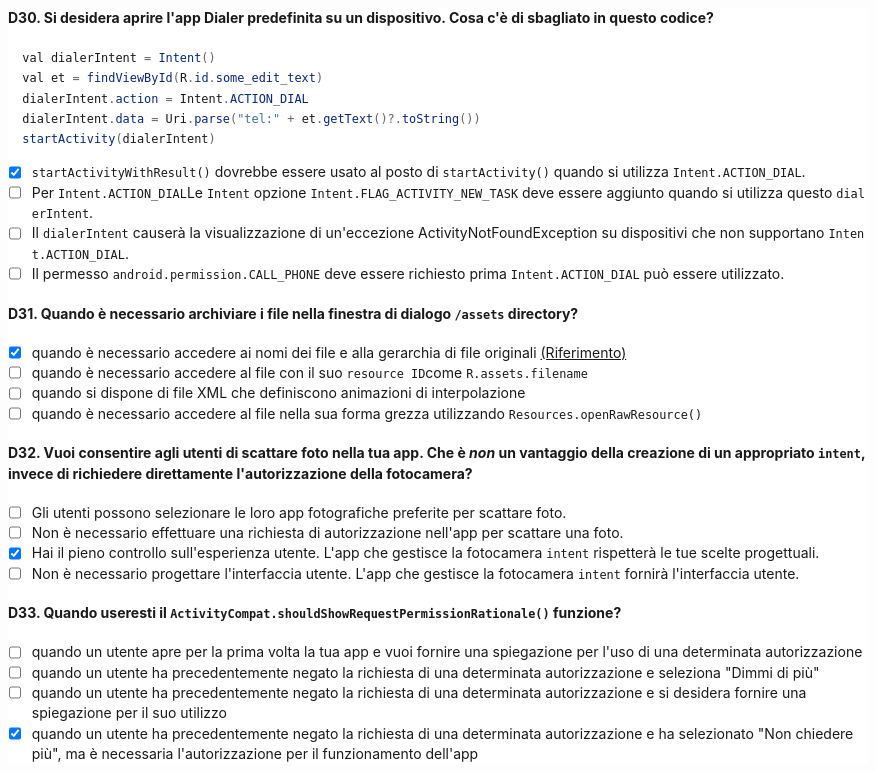 #### D30. Si desidera aprire l'app Dialer predefinita su un dispositivo. Cosa c'è di sbagliato in questo codice?

```java
  val dialerIntent = Intent()
  val et = findViewById(R.id.some_edit_text)
  dialerIntent.action = Intent.ACTION_DIAL
  dialerIntent.data = Uri.parse("tel:" + et.getText()?.toString())
  startActivity(dialerIntent)
```

- [x] `startActivityWithResult()` dovrebbe essere usato al posto di `startActivity()` quando si utilizza `Intent.ACTION_DIAL`.
- [ ] Per `Intent.ACTION_DIAL`Le `Intent` opzione `Intent.FLAG_ACTIVITY_NEW_TASK` deve essere aggiunto quando si utilizza questo `dialerIntent`.
- [ ] Il `dialerIntent` causerà la visualizzazione di un'eccezione ActivityNotFoundException su dispositivi che non supportano `Intent.ACTION_DIAL`.
- [ ] Il permesso `android.permission.CALL_PHONE` deve essere richiesto prima `Intent.ACTION_DIAL` può essere utilizzato.

#### D31. Quando è necessario archiviare i file nella finestra di dialogo `/assets` directory?

- [x] quando è necessario accedere ai nomi dei file e alla gerarchia di file originali [(Riferimento)](https://medium.com/mobile-app-development-publication/assets-or-resource-raw-folder-of-android-5bdc042570e0)
- [ ] quando è necessario accedere al file con il suo `resource ID`come `R.assets.filename`
- [ ] quando si dispone di file XML che definiscono animazioni di interpolazione
- [ ] quando è necessario accedere al file nella sua forma grezza utilizzando `Resources.openRawResource()`

#### D32. Vuoi consentire agli utenti di scattare foto nella tua app. Che è _non_ un vantaggio della creazione di un appropriato `intent`, invece di richiedere direttamente l'autorizzazione della fotocamera?

- [ ] Gli utenti possono selezionare le loro app fotografiche preferite per scattare foto.
- [ ] Non è necessario effettuare una richiesta di autorizzazione nell'app per scattare una foto.
- [x] Hai il pieno controllo sull'esperienza utente. L'app che gestisce la fotocamera `intent` rispetterà le tue scelte progettuali.
- [ ] Non è necessario progettare l'interfaccia utente. L'app che gestisce la fotocamera `intent` fornirà l'interfaccia utente.

#### D33. Quando useresti il `ActivityCompat.shouldShowRequestPermissionRationale()` funzione?

- [ ] quando un utente apre per la prima volta la tua app e vuoi fornire una spiegazione per l'uso di una determinata autorizzazione
- [ ] quando un utente ha precedentemente negato la richiesta di una determinata autorizzazione e seleziona "Dimmi di più"
- [ ] quando un utente ha precedentemente negato la richiesta di una determinata autorizzazione e si desidera fornire una spiegazione per il suo utilizzo
- [x] quando un utente ha precedentemente negato la richiesta di una determinata autorizzazione e ha selezionato "Non chiedere più", ma è necessaria l'autorizzazione per il funzionamento dell'app
